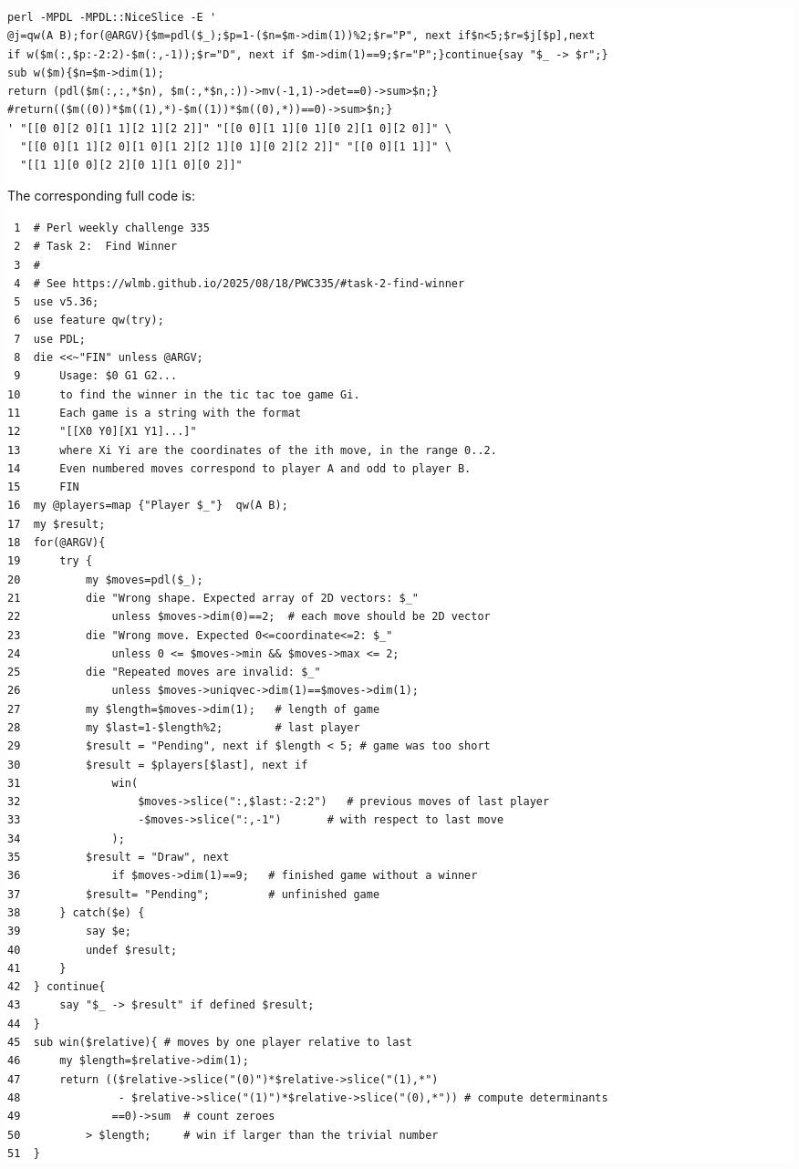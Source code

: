     perl -MPDL -MPDL::NiceSlice -E '
    @j=qw(A B);for(@ARGV){$m=pdl($_);$p=1-($n=$m->dim(1))%2;$r="P", next if$n<5;$r=$j[$p],next
    if w($m(:,$p:-2:2)-$m(:,-1));$r="D", next if $m->dim(1)==9;$r="P";}continue{say "$_ -> $r";}
    sub w($m){$n=$m->dim(1);
    return (pdl($m(:,:,*$n), $m(:,*$n,:))->mv(-1,1)->det==0)->sum>$n;}
    #return(($m((0))*$m((1),*)-$m((1))*$m((0),*))==0)->sum>$n;}
    ' "[[0 0][2 0][1 1][2 1][2 2]]" "[[0 0][1 1][0 1][0 2][1 0][2 0]]" \
      "[[0 0][1 1][2 0][1 0][1 2][2 1][0 1][0 2][2 2]]" "[[0 0][1 1]]" \
      "[[1 1][0 0][2 2][0 1][1 0][0 2]]"

The corresponding full code is:

     1  # Perl weekly challenge 335
     2  # Task 2:  Find Winner
     3  #
     4  # See https://wlmb.github.io/2025/08/18/PWC335/#task-2-find-winner
     5  use v5.36;
     6  use feature qw(try);
     7  use PDL;
     8  die <<~"FIN" unless @ARGV;
     9      Usage: $0 G1 G2...
    10      to find the winner in the tic tac toe game Gi.
    11      Each game is a string with the format
    12      "[[X0 Y0][X1 Y1]...]"
    13      where Xi Yi are the coordinates of the ith move, in the range 0..2.
    14      Even numbered moves correspond to player A and odd to player B.
    15      FIN
    16  my @players=map {"Player $_"}  qw(A B);
    17  my $result;
    18  for(@ARGV){
    19      try {
    20          my $moves=pdl($_);
    21          die "Wrong shape. Expected array of 2D vectors: $_"
    22              unless $moves->dim(0)==2;  # each move should be 2D vector
    23          die "Wrong move. Expected 0<=coordinate<=2: $_"
    24              unless 0 <= $moves->min && $moves->max <= 2;
    25          die "Repeated moves are invalid: $_"
    26              unless $moves->uniqvec->dim(1)==$moves->dim(1);
    27          my $length=$moves->dim(1);   # length of game
    28          my $last=1-$length%2;        # last player
    29          $result = "Pending", next if $length < 5; # game was too short
    30          $result = $players[$last], next if
    31              win(
    32                  $moves->slice(":,$last:-2:2")   # previous moves of last player
    33                  -$moves->slice(":,-1")       # with respect to last move
    34              );
    35          $result = "Draw", next
    36              if $moves->dim(1)==9;   # finished game without a winner
    37          $result= "Pending";         # unfinished game
    38      } catch($e) {
    39          say $e;
    40          undef $result;
    41      }
    42  } continue{
    43      say "$_ -> $result" if defined $result;
    44  }
    45  sub win($relative){ # moves by one player relative to last
    46      my $length=$relative->dim(1);
    47      return (($relative->slice("(0)")*$relative->slice("(1),*")
    48               - $relative->slice("(1)")*$relative->slice("(0),*")) # compute determinants
    49              ==0)->sum  # count zeroes
    50          > $length;     # win if larger than the trivial number
    51  }
